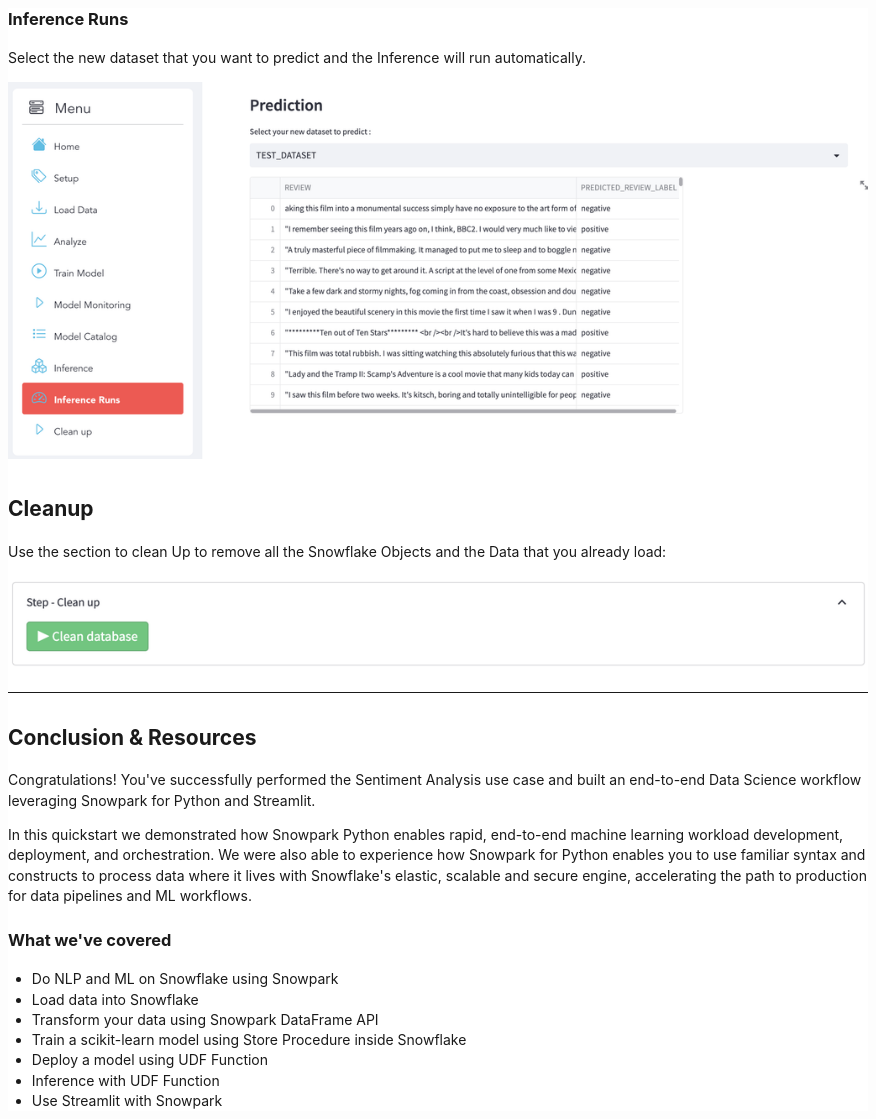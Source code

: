 ### Inference Runs

Select the new dataset that you want to predict and the Inference will run automatically.

![Puppy](./assets/Inference_Runs.png)



## Cleanup

Use the section to clean Up to remove all the Snowflake Objects and the Data that you already load:

![Puppy](./assets/CleanUp.png)


---

## Conclusion & Resources

Congratulations! You've successfully performed the Sentiment Analysis use case and built an end-to-end Data Science workflow leveraging Snowpark for Python and Streamlit.

In this quickstart we demonstrated how Snowpark Python enables rapid, end-to-end machine learning workload development, deployment, and orchestration. We were also able to experience how Snowpark for Python enables you to use familiar syntax and constructs to process data where it lives with Snowflake's elastic, scalable and secure engine, accelerating the path to production for data pipelines and ML workflows.

### What we've covered
- Do NLP and ML on Snowflake using Snowpark
- Load data into Snowflake
- Transform your data using Snowpark DataFrame API
- Train a scikit-learn model using Store Procedure inside Snowflake
- Deploy a model using UDF Function
- Inference with UDF Function
- Use Streamlit with Snowpark
